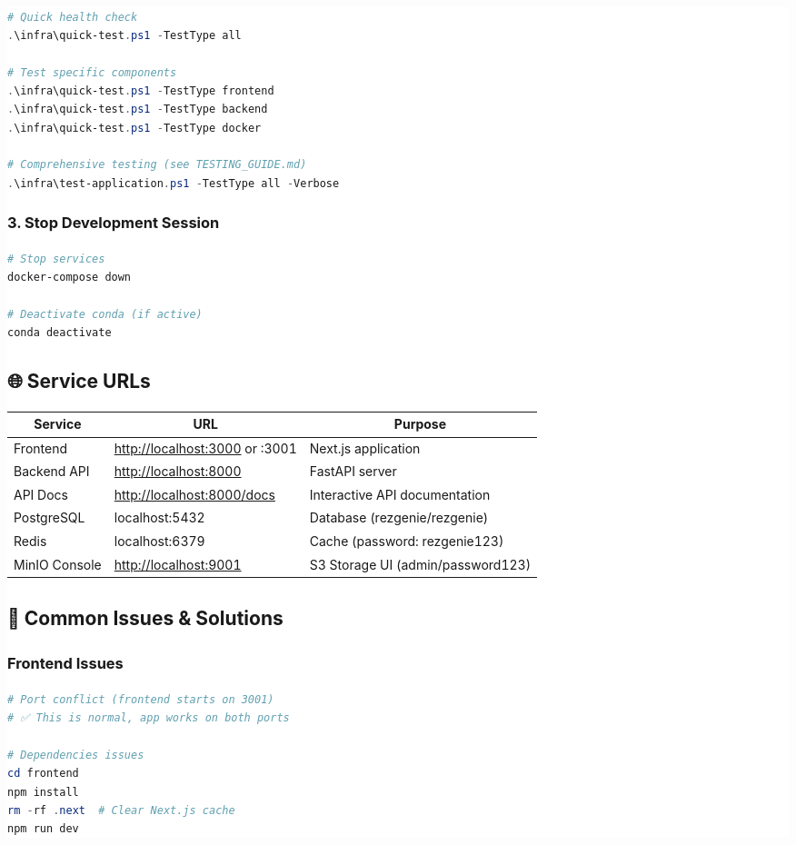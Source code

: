 ```powershell
# Quick health check
.\infra\quick-test.ps1 -TestType all

# Test specific components
.\infra\quick-test.ps1 -TestType frontend
.\infra\quick-test.ps1 -TestType backend
.\infra\quick-test.ps1 -TestType docker

# Comprehensive testing (see TESTING_GUIDE.md)
.\infra\test-application.ps1 -TestType all -Verbose
```

### 3. Stop Development Session

```powershell
# Stop services
docker-compose down

# Deactivate conda (if active)
conda deactivate
```

## 🌐 Service URLs

| Service | URL | Purpose |
|---------|-----|---------|
| Frontend | <http://localhost:3000> or :3001 | Next.js application |
| Backend API | <http://localhost:8000> | FastAPI server |
| API Docs | <http://localhost:8000/docs> | Interactive API documentation |
| PostgreSQL | localhost:5432 | Database (rezgenie/rezgenie) |
| Redis | localhost:6379 | Cache (password: rezgenie123) |
| MinIO Console | <http://localhost:9001> | S3 Storage UI (admin/password123) |

## 🐛 Common Issues & Solutions

### Frontend Issues

```powershell
# Port conflict (frontend starts on 3001)
# ✅ This is normal, app works on both ports

# Dependencies issues
cd frontend
npm install
rm -rf .next  # Clear Next.js cache
npm run dev
```
